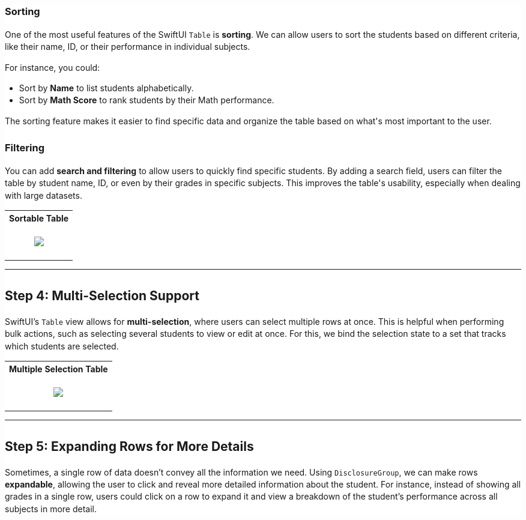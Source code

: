 ### Sorting
One of the most useful features of the SwiftUI `Table` is **sorting**. We can allow users to sort the students based on different criteria, like their name, ID, or their performance in individual subjects.

For instance, you could:
- Sort by **Name** to list students alphabetically.
- Sort by **Math Score** to rank students by their Math performance.

The sorting feature makes it easier to find specific data and organize the table based on what's most important to the user.

### Filtering
You can add **search and filtering** to allow users to quickly find specific students. By adding a search field, users can filter the table by student name, ID, or even by their grades in specific subjects. This improves the table's usability, especially when dealing with large datasets.

<table>
  <tr>
    <th width="100%" >Sortable Table</th>
  </tr>
  <tr align="center">
    <td><p align="center">
    <img src ="./docs/Assets/sorting_demo.gif" width="100%"/></td>
  </tr>
</table>

---

## **Step 4: Multi-Selection Support**

SwiftUI’s `Table` view allows for **multi-selection**, where users can select multiple rows at once. This is helpful when performing bulk actions, such as selecting several students to view or edit at once. For this, we bind the selection state to a set that tracks which students are selected.

<table>
  <tr>
    <th width="100%" >Multiple Selection Table</th>
  </tr>
  <tr align="center">
    <td><p align="center">
    <img src ="./docs/Assets/multiple_selection_demo.gif" width="70%"/></td>
  </tr>
</table>

---

## **Step 5: Expanding Rows for More Details**

Sometimes, a single row of data doesn’t convey all the information we need. Using `DisclosureGroup`, we can make rows **expandable**, allowing the user to click and reveal more detailed information about the student. For instance, instead of showing all grades in a single row, users could click on a row to expand it and view a breakdown of the student’s performance across all subjects in more detail.
